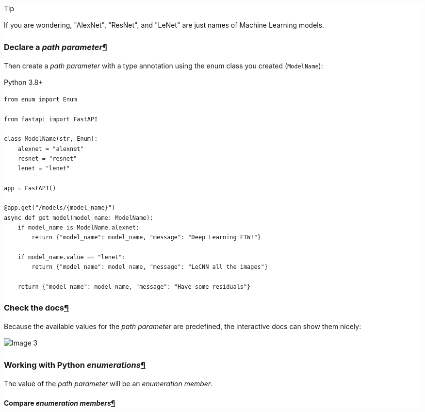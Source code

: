 Tip

If you are wondering, "AlexNet", "ResNet", and "LeNet" are just names of Machine Learning models.

### Declare a _path parameter_[¶](https://fastapi.tiangolo.com/tutorial/path-params/#declare-a-path-parameter "Permanent link")

Then create a _path parameter_ with a type annotation using the enum class you created (`ModelName`):

Python 3.8+

```
from enum import Enum

from fastapi import FastAPI

class ModelName(str, Enum):
    alexnet = "alexnet"
    resnet = "resnet"
    lenet = "lenet"

app = FastAPI()

@app.get("/models/{model_name}")
async def get_model(model_name: ModelName):
    if model_name is ModelName.alexnet:
        return {"model_name": model_name, "message": "Deep Learning FTW!"}

    if model_name.value == "lenet":
        return {"model_name": model_name, "message": "LeCNN all the images"}

    return {"model_name": model_name, "message": "Have some residuals"}
```

### Check the docs[¶](https://fastapi.tiangolo.com/tutorial/path-params/#check-the-docs "Permanent link")

Because the available values for the _path parameter_ are predefined, the interactive docs can show them nicely:

![Image 3](https://fastapi.tiangolo.com/img/tutorial/path-params/image03.png)

### Working with Python _enumerations_[¶](https://fastapi.tiangolo.com/tutorial/path-params/#working-with-python-enumerations "Permanent link")

The value of the _path parameter_ will be an _enumeration member_.

#### Compare _enumeration members_[¶](https://fastapi.tiangolo.com/tutorial/path-params/#compare-enumeration-members "Permanent link")
